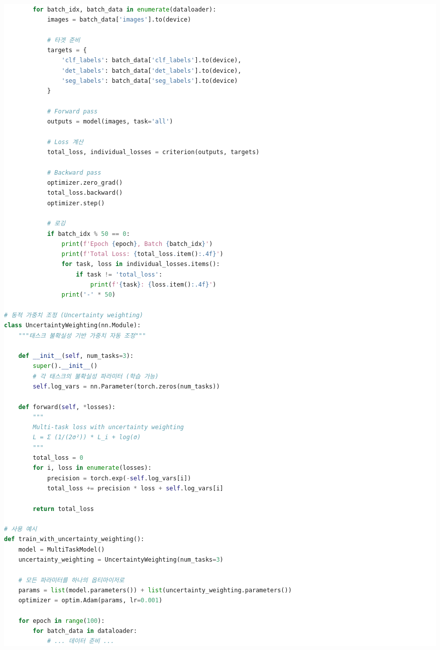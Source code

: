 ```python
        for batch_idx, batch_data in enumerate(dataloader):
            images = batch_data['images'].to(device)
            
            # 타겟 준비
            targets = {
                'clf_labels': batch_data['clf_labels'].to(device),
                'det_labels': batch_data['det_labels'].to(device),
                'seg_labels': batch_data['seg_labels'].to(device)
            }
            
            # Forward pass
            outputs = model(images, task='all')
            
            # Loss 계산
            total_loss, individual_losses = criterion(outputs, targets)
            
            # Backward pass
            optimizer.zero_grad()
            total_loss.backward()
            optimizer.step()
            
            # 로깅
            if batch_idx % 50 == 0:
                print(f'Epoch {epoch}, Batch {batch_idx}')
                print(f'Total Loss: {total_loss.item():.4f}')
                for task, loss in individual_losses.items():
                    if task != 'total_loss':
                        print(f'{task}: {loss.item():.4f}')
                print('-' * 50)

# 동적 가중치 조정 (Uncertainty weighting)
class UncertaintyWeighting(nn.Module):
    """태스크 불확실성 기반 가중치 자동 조정"""
    
    def __init__(self, num_tasks=3):
        super().__init__()
        # 각 태스크의 불확실성 파라미터 (학습 가능)
        self.log_vars = nn.Parameter(torch.zeros(num_tasks))
    
    def forward(self, *losses):
        """
        Multi-task loss with uncertainty weighting
        L = Σ (1/(2σ²)) * L_i + log(σ)
        """
        total_loss = 0
        for i, loss in enumerate(losses):
            precision = torch.exp(-self.log_vars[i])
            total_loss += precision * loss + self.log_vars[i]
        
        return total_loss

# 사용 예시
def train_with_uncertainty_weighting():
    model = MultiTaskModel()
    uncertainty_weighting = UncertaintyWeighting(num_tasks=3)
    
    # 모든 파라미터를 하나의 옵티마이저로
    params = list(model.parameters()) + list(uncertainty_weighting.parameters())
    optimizer = optim.Adam(params, lr=0.001)
    
    for epoch in range(100):
        for batch_data in dataloader:
            # ... 데이터 준비 ...
```
